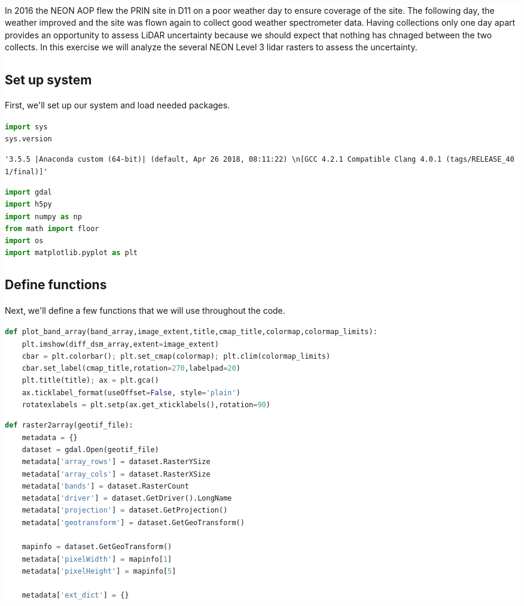 </div>


In 2016 the NEON AOP flew the PRIN site in D11 on a poor weather day to 
ensure coverage of the site. The following day, the weather improved and the 
site was flown again to collect good weather spectrometer data. Having 
collections only one day apart provides an opportunity to assess LiDAR 
uncertainty because we should expect that nothing has chnaged between the 
two collects. In this exercise we will analyze the several NEON Level 3 lidar 
rasters to assess the uncertainty.

## Set up system

First, we'll set up our system and load needed packages. 


```python
import sys
sys.version
```




    '3.5.5 |Anaconda custom (64-bit)| (default, Apr 26 2018, 08:11:22) \n[GCC 4.2.1 Compatible Clang 4.0.1 (tags/RELEASE_401/final)]'




```python
import gdal
import h5py
import numpy as np
from math import floor
import os
import matplotlib.pyplot as plt
```

## Define functions

Next, we'll define a few functions that we will use throughout the code. 



```python
def plot_band_array(band_array,image_extent,title,cmap_title,colormap,colormap_limits):
    plt.imshow(diff_dsm_array,extent=image_extent)
    cbar = plt.colorbar(); plt.set_cmap(colormap); plt.clim(colormap_limits)
    cbar.set_label(cmap_title,rotation=270,labelpad=20)
    plt.title(title); ax = plt.gca()
    ax.ticklabel_format(useOffset=False, style='plain') 
    rotatexlabels = plt.setp(ax.get_xticklabels(),rotation=90)
```


```python
def raster2array(geotif_file):
    metadata = {}
    dataset = gdal.Open(geotif_file)
    metadata['array_rows'] = dataset.RasterYSize
    metadata['array_cols'] = dataset.RasterXSize
    metadata['bands'] = dataset.RasterCount
    metadata['driver'] = dataset.GetDriver().LongName
    metadata['projection'] = dataset.GetProjection()
    metadata['geotransform'] = dataset.GetGeoTransform()

    mapinfo = dataset.GetGeoTransform()
    metadata['pixelWidth'] = mapinfo[1]
    metadata['pixelHeight'] = mapinfo[5]

    metadata['ext_dict'] = {}
```